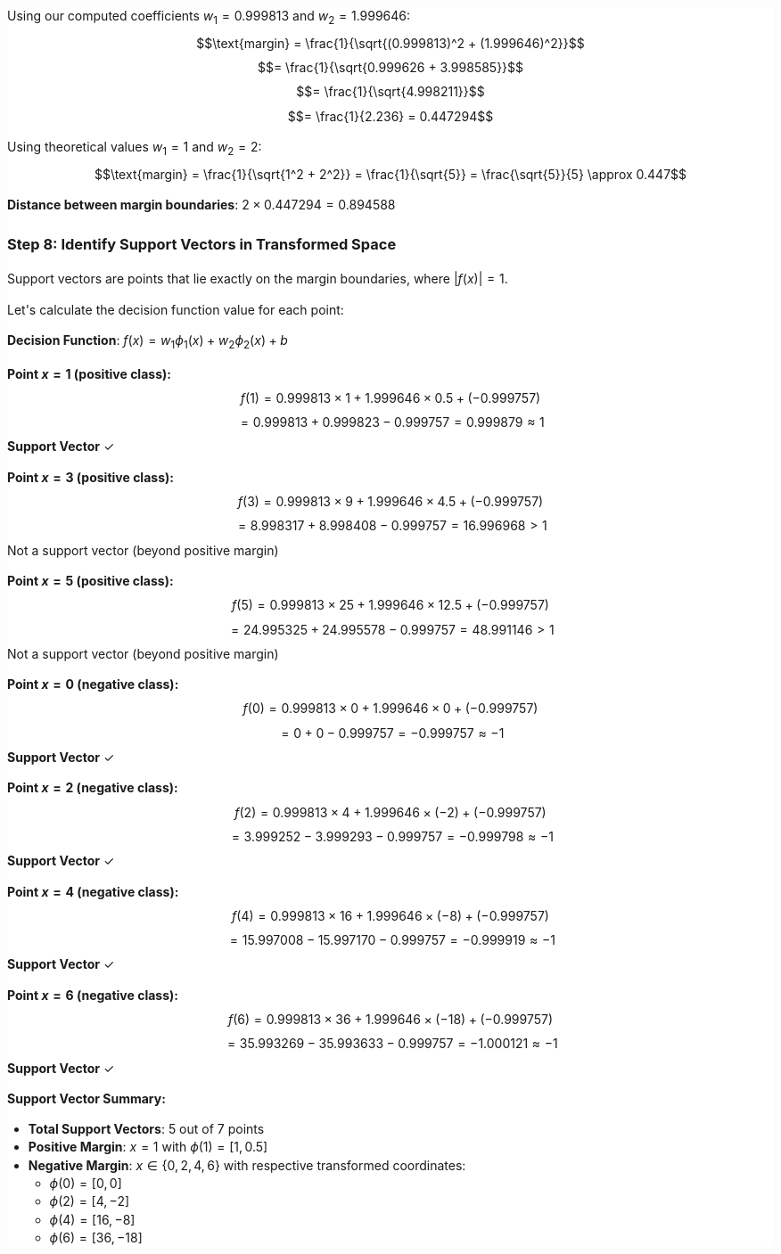 Using our computed coefficients $w_1 = 0.999813$ and $w_2 = 1.999646$:
$$\text{margin} = \frac{1}{\sqrt{(0.999813)^2 + (1.999646)^2}}$$
$$= \frac{1}{\sqrt{0.999626 + 3.998585}}$$
$$= \frac{1}{\sqrt{4.998211}}$$
$$= \frac{1}{2.236} = 0.447294$$

Using theoretical values $w_1 = 1$ and $w_2 = 2$:
$$\text{margin} = \frac{1}{\sqrt{1^2 + 2^2}} = \frac{1}{\sqrt{5}} = \frac{\sqrt{5}}{5} \approx 0.447$$

**Distance between margin boundaries**: $2 \times 0.447294 = 0.894588$

### Step 8: Identify Support Vectors in Transformed Space

Support vectors are points that lie exactly on the margin boundaries, where $|f(x)| = 1$.

Let's calculate the decision function value for each point:

**Decision Function**: $f(x) = w_1\phi_1(x) + w_2\phi_2(x) + b$

**Point $x = 1$ (positive class):**
$$f(1) = 0.999813 \times 1 + 1.999646 \times 0.5 + (-0.999757)$$
$$= 0.999813 + 0.999823 - 0.999757 = 0.999879 \approx 1$$
**Support Vector** ✓

**Point $x = 3$ (positive class):**
$$f(3) = 0.999813 \times 9 + 1.999646 \times 4.5 + (-0.999757)$$
$$= 8.998317 + 8.998408 - 0.999757 = 16.996968 > 1$$
Not a support vector (beyond positive margin)

**Point $x = 5$ (positive class):**
$$f(5) = 0.999813 \times 25 + 1.999646 \times 12.5 + (-0.999757)$$
$$= 24.995325 + 24.995578 - 0.999757 = 48.991146 > 1$$
Not a support vector (beyond positive margin)

**Point $x = 0$ (negative class):**
$$f(0) = 0.999813 \times 0 + 1.999646 \times 0 + (-0.999757)$$
$$= 0 + 0 - 0.999757 = -0.999757 \approx -1$$
**Support Vector** ✓

**Point $x = 2$ (negative class):**
$$f(2) = 0.999813 \times 4 + 1.999646 \times (-2) + (-0.999757)$$
$$= 3.999252 - 3.999293 - 0.999757 = -0.999798 \approx -1$$
**Support Vector** ✓

**Point $x = 4$ (negative class):**
$$f(4) = 0.999813 \times 16 + 1.999646 \times (-8) + (-0.999757)$$
$$= 15.997008 - 15.997170 - 0.999757 = -0.999919 \approx -1$$
**Support Vector** ✓

**Point $x = 6$ (negative class):**
$$f(6) = 0.999813 \times 36 + 1.999646 \times (-18) + (-0.999757)$$
$$= 35.993269 - 35.993633 - 0.999757 = -1.000121 \approx -1$$
**Support Vector** ✓

**Support Vector Summary:**
- **Total Support Vectors**: 5 out of 7 points
- **Positive Margin**: $x = 1$ with $\phi(1) = [1, 0.5]$
- **Negative Margin**: $x \in \{0, 2, 4, 6\}$ with respective transformed coordinates:
  - $\phi(0) = [0, 0]$
  - $\phi(2) = [4, -2]$
  - $\phi(4) = [16, -8]$
  - $\phi(6) = [36, -18]$
